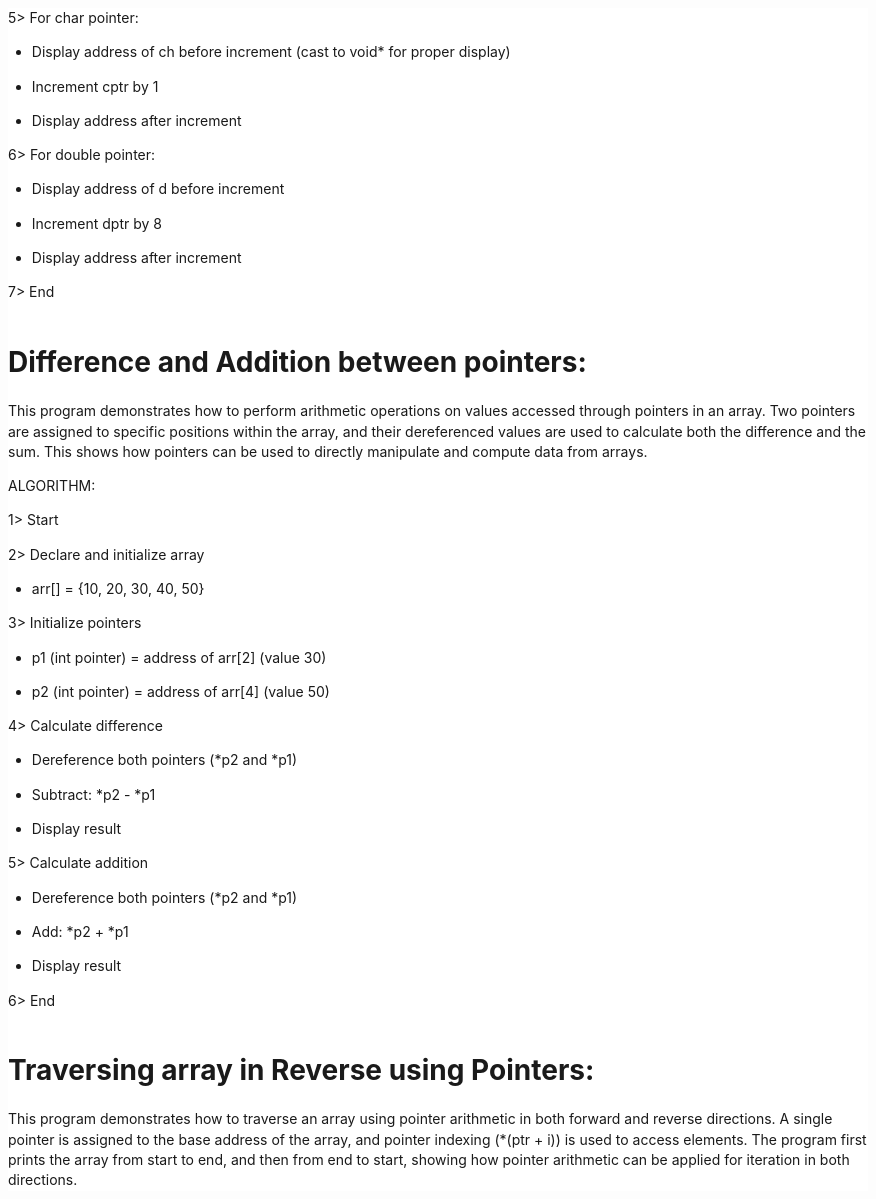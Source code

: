 5> For char pointer:

* Display address of ch before increment (cast to void* for proper display)

* Increment cptr by 1

* Display address after increment

6> For double pointer:

* Display address of d before increment

* Increment dptr by 8

* Display address after increment

7> End

# Difference and Addition between pointers:

This program demonstrates how to perform arithmetic operations on values accessed through pointers in an array. Two pointers are assigned to specific positions within the array, and their dereferenced values are used to calculate both the difference and the sum. This shows how pointers can be used to directly manipulate and compute data from arrays.

ALGORITHM:

1> Start

2> Declare and initialize array

* arr[] = {10, 20, 30, 40, 50}

3> Initialize pointers

* p1 (int pointer) = address of arr[2] (value 30)

* p2 (int pointer) = address of arr[4] (value 50)

4> Calculate difference

* Dereference both pointers (*p2 and *p1)

* Subtract: *p2 - *p1

* Display result

5> Calculate addition

* Dereference both pointers (*p2 and *p1)

* Add: *p2 + *p1

* Display result

6> End

# Traversing array in Reverse using Pointers:

This program demonstrates how to traverse an array using pointer arithmetic in both forward and reverse directions. A single pointer is assigned to the base address of the array, and pointer indexing (*(ptr + i)) is used to access elements. The program first prints the array from start to end, and then from end to start, showing how pointer arithmetic can be applied for iteration in both directions.
